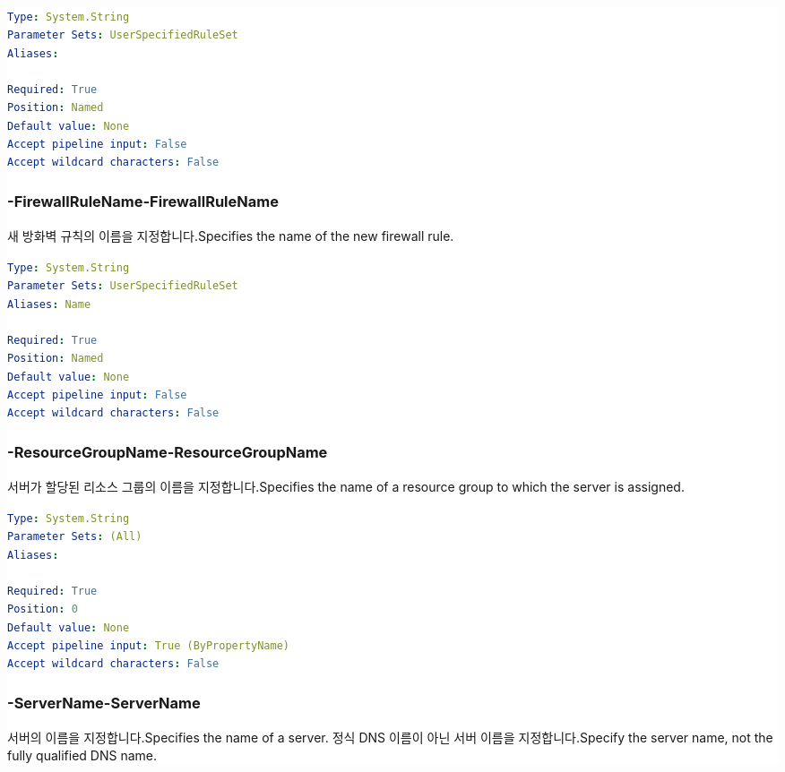 ```yaml
Type: System.String
Parameter Sets: UserSpecifiedRuleSet
Aliases:

Required: True
Position: Named
Default value: None
Accept pipeline input: False
Accept wildcard characters: False
```

### <span data-ttu-id="ac244-125">-FirewallRuleName</span><span class="sxs-lookup"><span data-stu-id="ac244-125">-FirewallRuleName</span></span>
<span data-ttu-id="ac244-126">새 방화벽 규칙의 이름을 지정합니다.</span><span class="sxs-lookup"><span data-stu-id="ac244-126">Specifies the name of the new firewall rule.</span></span>

```yaml
Type: System.String
Parameter Sets: UserSpecifiedRuleSet
Aliases: Name

Required: True
Position: Named
Default value: None
Accept pipeline input: False
Accept wildcard characters: False
```

### <span data-ttu-id="ac244-127">-ResourceGroupName</span><span class="sxs-lookup"><span data-stu-id="ac244-127">-ResourceGroupName</span></span>
<span data-ttu-id="ac244-128">서버가 할당된 리소스 그룹의 이름을 지정합니다.</span><span class="sxs-lookup"><span data-stu-id="ac244-128">Specifies the name of a resource group to which the server is assigned.</span></span>

```yaml
Type: System.String
Parameter Sets: (All)
Aliases:

Required: True
Position: 0
Default value: None
Accept pipeline input: True (ByPropertyName)
Accept wildcard characters: False
```

### <span data-ttu-id="ac244-129">-ServerName</span><span class="sxs-lookup"><span data-stu-id="ac244-129">-ServerName</span></span>
<span data-ttu-id="ac244-130">서버의 이름을 지정합니다.</span><span class="sxs-lookup"><span data-stu-id="ac244-130">Specifies the name of a server.</span></span>
<span data-ttu-id="ac244-131">정식 DNS 이름이 아닌 서버 이름을 지정합니다.</span><span class="sxs-lookup"><span data-stu-id="ac244-131">Specify the server name, not the fully qualified DNS name.</span></span>
